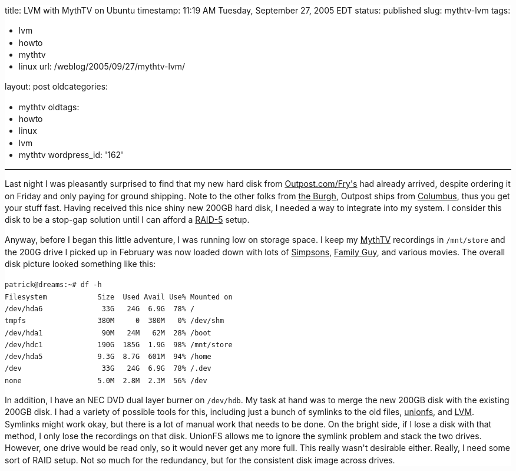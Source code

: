 title: LVM with MythTV on Ubuntu
timestamp: 11:19 AM Tuesday, September 27, 2005 EDT
status: published
slug: mythtv-lvm
tags:
- lvm
- howto
- mythtv
- linux
url: /weblog/2005/09/27/mythtv-lvm/

layout: post
oldcategories:
- mythtv
oldtags:
- howto
- linux
- lvm
- mythtv
wordpress_id: '162'

---

Last night I was pleasantly surprised to find that my new hard disk from [Outpost.com/Fry's](http://www.outpost.com/) had already arrived, despite ordering it on Friday and only paying for ground shipping.  Note to the other folks from [the Burgh](http://maps.google.com/maps?q=pittsburgh,+pa&spn=0.086881,0.135844&t=h&hl=en), Outpost ships from [Columbus](http://maps.google.com/maps?q=columbus,+oh&spn=0.087497,0.135844&t=h&hl=en), thus you get your stuff fast.  Having received this nice shiny new 200GB hard disk, I needed a way to integrate into my system.  I consider this disk to be a stop-gap solution until I can afford a [RAID-5](http://www.pcguide.com/ref/hdd/perf/raid/levels/singleLevel5-c.html) setup.

Anyway, before I began this little adventure, I was running low on storage space.  I keep my [MythTV](http://www.mythtv.org/) recordings in `/mnt/store` and the 200G drive I picked up in February was now loaded down with lots of [Simpsons](http://www.snpp.com/), [Family Guy](http://www.familyguyfiles.com/), and various movies.  The overall disk picture looked something like this:

    patrick@dreams:~# df -h
    Filesystem            Size  Used Avail Use% Mounted on
    /dev/hda6              33G   24G  6.9G  78% /
    tmpfs                 380M     0  380M   0% /dev/shm
    /dev/hda1              90M   24M   62M  28% /boot
    /dev/hdc1             190G  185G  1.9G  98% /mnt/store
    /dev/hda5             9.3G  8.7G  601M  94% /home
    /dev                   33G   24G  6.9G  78% /.dev
    none                  5.0M  2.8M  2.3M  56% /dev

In addition, I have an NEC DVD dual layer burner on `/dev/hdb`.  My task at hand was to merge the new 200GB disk with the existing 200GB disk.  I had a variety of possible tools for this, including just a bunch of symlinks to the old files, [unionfs](http://www.fsl.cs.sunysb.edu/project-unionfs.html), and [LVM](http://sources.redhat.com/lvm2/).  Symlinks might work okay, but there is a lot of manual work that needs to be done.  On the bright side, if I lose a disk with that method, I only lose the recordings on that disk.  UnionFS allows me to ignore the symlink problem and stack the two drives.   However, one drive would be read only, so it would never get any more full.  This really wasn't desirable either.  Really, I need some sort of RAID setup.  Not so much for the redundancy, but for the consistent disk image across drives.
